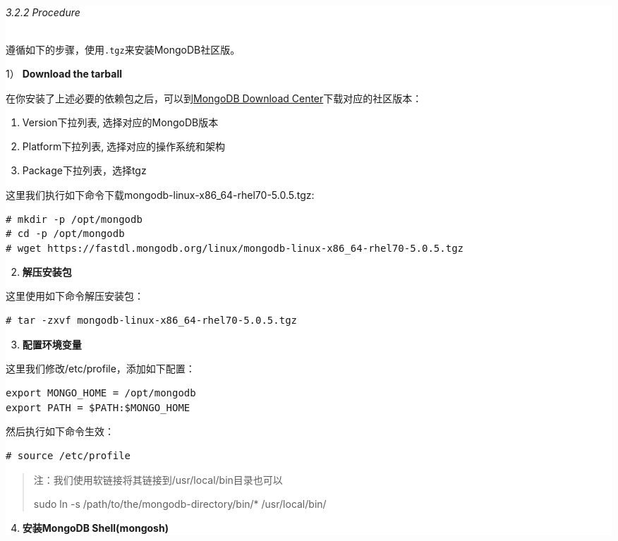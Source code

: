 ###### 3.2.2 Procedure
遵循如下的步骤，使用```.tgz```来安装MongoDB社区版。



1） **Download the tarball**

在你安装了上述必要的依赖包之后，可以到[MongoDB Download Center](https://www.mongodb.com/try/download/community?tck=docs_server)下载对应的社区版本：

1. Version下拉列表, 选择对应的MongoDB版本

2. Platform下拉列表, 选择对应的操作系统和架构

3. Package下拉列表，选择tgz

这里我们执行如下命令下载mongodb-linux-x86_64-rhel70-5.0.5.tgz:
<pre>
# mkdir -p /opt/mongodb
# cd -p /opt/mongodb
# wget https://fastdl.mongodb.org/linux/mongodb-linux-x86_64-rhel70-5.0.5.tgz
</pre>

2) **解压安装包**

这里使用如下命令解压安装包：
<pre>
# tar -zxvf mongodb-linux-x86_64-rhel70-5.0.5.tgz
</pre>

3) **配置环境变量**

这里我们修改/etc/profile，添加如下配置：
<pre>
export MONGO_HOME = /opt/mongodb
export PATH = $PATH:$MONGO_HOME
</pre>

然后执行如下命令生效：
<pre>
# source /etc/profile
</pre>

> 注：我们使用软链接将其链接到/usr/local/bin目录也可以
> 
> sudo ln -s /path/to/the/mongodb-directory/bin/* /usr/local/bin/

4) **安装MongoDB Shell(mongosh)**
